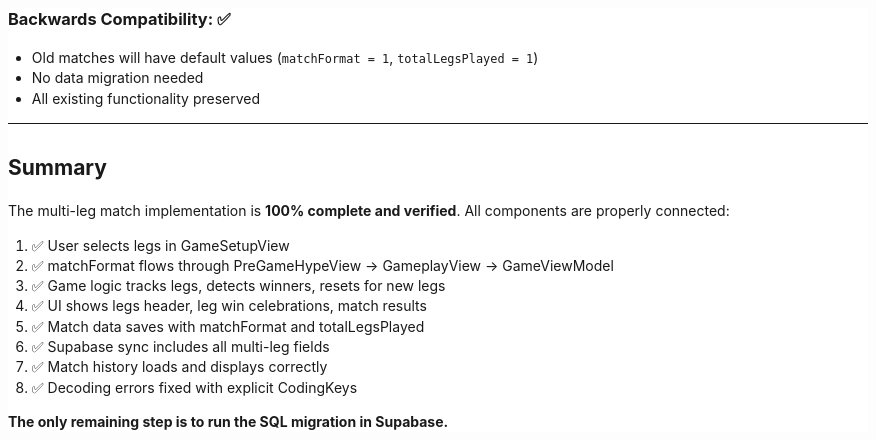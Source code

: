 ### **Backwards Compatibility:** ✅
- Old matches will have default values (`matchFormat = 1`, `totalLegsPlayed = 1`)
- No data migration needed
- All existing functionality preserved

---

## **Summary**

The multi-leg match implementation is **100% complete and verified**. All components are properly connected:

1. ✅ User selects legs in GameSetupView
2. ✅ matchFormat flows through PreGameHypeView → GameplayView → GameViewModel
3. ✅ Game logic tracks legs, detects winners, resets for new legs
4. ✅ UI shows legs header, leg win celebrations, match results
5. ✅ Match data saves with matchFormat and totalLegsPlayed
6. ✅ Supabase sync includes all multi-leg fields
7. ✅ Match history loads and displays correctly
8. ✅ Decoding errors fixed with explicit CodingKeys

**The only remaining step is to run the SQL migration in Supabase.**
